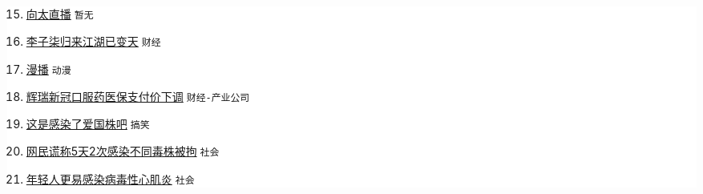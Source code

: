 15. [向太直播](https://m.weibo.cn/search?containerid=100103type%3D1%26t%3D10%26q%3D%E5%90%91%E5%A4%AA%E7%9B%B4%E6%92%AD&stream_entry_id=31&isnewpage=1&extparam=seat%3D1%26q%3D%25E5%2590%2591%25E5%25A4%25AA%25E7%259B%25B4%25E6%2592%25AD%26realpos%3D12%26stream_entry_id%3D31%26dgr%3D0%26pos%3D13%26flag%3D1%26lcate%3D5001%26band_rank%3D12%26c_type%3D31%26filter_type%3Drealtimehot%26cate%3D5001%26display_time%3D1672233861%26pre_seqid%3D16722338610300193589162&luicode=10000011&lfid=106003type%3D25%26t%3D3%26disable_hot%3D1%26filter_type%3Drealtimehot) `暂无` 

16. [李子柒归来江湖已变天](https://m.weibo.cn/search?containerid=100103type%3D1%26t%3D10%26q%3D%23%E6%9D%8E%E5%AD%90%E6%9F%92%E5%BD%92%E6%9D%A5%E6%B1%9F%E6%B9%96%E5%B7%B2%E5%8F%98%E5%A4%A9%23&stream_entry_id=31&isnewpage=1&extparam=seat%3D1%26q%3D%2523%25E6%259D%258E%25E5%25AD%2590%25E6%259F%2592%25E5%25BD%2592%25E6%259D%25A5%25E6%25B1%259F%25E6%25B9%2596%25E5%25B7%25B2%25E5%258F%2598%25E5%25A4%25A9%2523%26realpos%3D13%26stream_entry_id%3D31%26dgr%3D0%26pos%3D14%26flag%3D2%26lcate%3D5001%26band_rank%3D13%26c_type%3D31%26filter_type%3Drealtimehot%26cate%3D5001%26display_time%3D1672233861%26pre_seqid%3D16722338610300193589162&luicode=10000011&lfid=106003type%3D25%26t%3D3%26disable_hot%3D1%26filter_type%3Drealtimehot) `财经` 

17. [漫播](https://m.weibo.cn/search?containerid=100103type%3D1%26t%3D10%26q%3D%E6%BC%AB%E6%92%AD&stream_entry_id=31&isnewpage=1&extparam=seat%3D1%26q%3D%25E6%25BC%25AB%25E6%2592%25AD%26realpos%3D14%26stream_entry_id%3D31%26dgr%3D0%26pos%3D15%26flag%3D1%26lcate%3D5001%26band_rank%3D14%26c_type%3D31%26filter_type%3Drealtimehot%26cate%3D5001%26display_time%3D1672233861%26pre_seqid%3D16722338610300193589162&luicode=10000011&lfid=106003type%3D25%26t%3D3%26disable_hot%3D1%26filter_type%3Drealtimehot) `动漫` 

18. [辉瑞新冠口服药医保支付价下调](https://m.weibo.cn/search?containerid=100103type%3D1%26t%3D10%26q%3D%23%E8%BE%89%E7%91%9E%E6%96%B0%E5%86%A0%E5%8F%A3%E6%9C%8D%E8%8D%AF%E5%8C%BB%E4%BF%9D%E6%94%AF%E4%BB%98%E4%BB%B7%E4%B8%8B%E8%B0%83%23&stream_entry_id=31&isnewpage=1&extparam=seat%3D1%26q%3D%2523%25E8%25BE%2589%25E7%2591%259E%25E6%2596%25B0%25E5%2586%25A0%25E5%258F%25A3%25E6%259C%258D%25E8%258D%25AF%25E5%258C%25BB%25E4%25BF%259D%25E6%2594%25AF%25E4%25BB%2598%25E4%25BB%25B7%25E4%25B8%258B%25E8%25B0%2583%2523%26realpos%3D15%26stream_entry_id%3D31%26dgr%3D0%26pos%3D16%26flag%3D1%26lcate%3D5001%26band_rank%3D15%26c_type%3D31%26filter_type%3Drealtimehot%26cate%3D5001%26display_time%3D1672233861%26pre_seqid%3D16722338610300193589162&luicode=10000011&lfid=106003type%3D25%26t%3D3%26disable_hot%3D1%26filter_type%3Drealtimehot) `财经-产业公司` 

19. [这是感染了爱国株吧](https://m.weibo.cn/search?containerid=100103type%3D1%26t%3D10%26q%3D%23%E8%BF%99%E6%98%AF%E6%84%9F%E6%9F%93%E4%BA%86%E7%88%B1%E5%9B%BD%E6%A0%AA%E5%90%A7%23&stream_entry_id=31&isnewpage=1&extparam=seat%3D1%26q%3D%2523%25E8%25BF%2599%25E6%2598%25AF%25E6%2584%259F%25E6%259F%2593%25E4%25BA%2586%25E7%2588%25B1%25E5%259B%25BD%25E6%25A0%25AA%25E5%2590%25A7%2523%26realpos%3D16%26stream_entry_id%3D31%26dgr%3D0%26pos%3D17%26flag%3D0%26lcate%3D5001%26band_rank%3D16%26c_type%3D31%26filter_type%3Drealtimehot%26cate%3D5001%26display_time%3D1672233861%26pre_seqid%3D16722338610300193589162&luicode=10000011&lfid=106003type%3D25%26t%3D3%26disable_hot%3D1%26filter_type%3Drealtimehot) `搞笑` 

20. [网民谎称5天2次感染不同毒株被拘](https://m.weibo.cn/search?containerid=100103type%3D1%26t%3D10%26q%3D%23%E7%BD%91%E6%B0%91%E8%B0%8E%E7%A7%B05%E5%A4%A92%E6%AC%A1%E6%84%9F%E6%9F%93%E4%B8%8D%E5%90%8C%E6%AF%92%E6%A0%AA%E8%A2%AB%E6%8B%98%23&stream_entry_id=31&isnewpage=1&extparam=seat%3D1%26q%3D%2523%25E7%25BD%2591%25E6%25B0%2591%25E8%25B0%258E%25E7%25A7%25B05%25E5%25A4%25A92%25E6%25AC%25A1%25E6%2584%259F%25E6%259F%2593%25E4%25B8%258D%25E5%2590%258C%25E6%25AF%2592%25E6%25A0%25AA%25E8%25A2%25AB%25E6%258B%2598%2523%26realpos%3D17%26stream_entry_id%3D31%26dgr%3D0%26pos%3D18%26flag%3D1%26lcate%3D5001%26band_rank%3D17%26c_type%3D31%26filter_type%3Drealtimehot%26cate%3D5001%26display_time%3D1672233861%26pre_seqid%3D16722338610300193589162&luicode=10000011&lfid=106003type%3D25%26t%3D3%26disable_hot%3D1%26filter_type%3Drealtimehot) `社会` 

21. [年轻人更易感染病毒性心肌炎](https://m.weibo.cn/search?containerid=100103type%3D1%26t%3D10%26q%3D%23%E5%B9%B4%E8%BD%BB%E4%BA%BA%E6%9B%B4%E6%98%93%E6%84%9F%E6%9F%93%E7%97%85%E6%AF%92%E6%80%A7%E5%BF%83%E8%82%8C%E7%82%8E%23&stream_entry_id=31&isnewpage=1&extparam=seat%3D1%26q%3D%2523%25E5%25B9%25B4%25E8%25BD%25BB%25E4%25BA%25BA%25E6%259B%25B4%25E6%2598%2593%25E6%2584%259F%25E6%259F%2593%25E7%2597%2585%25E6%25AF%2592%25E6%2580%25A7%25E5%25BF%2583%25E8%2582%258C%25E7%2582%258E%2523%26realpos%3D18%26stream_entry_id%3D31%26dgr%3D0%26pos%3D19%26flag%3D0%26lcate%3D5001%26band_rank%3D18%26c_type%3D31%26filter_type%3Drealtimehot%26cate%3D5001%26display_time%3D1672233861%26pre_seqid%3D16722338610300193589162&luicode=10000011&lfid=106003type%3D25%26t%3D3%26disable_hot%3D1%26filter_type%3Drealtimehot) `社会` 
